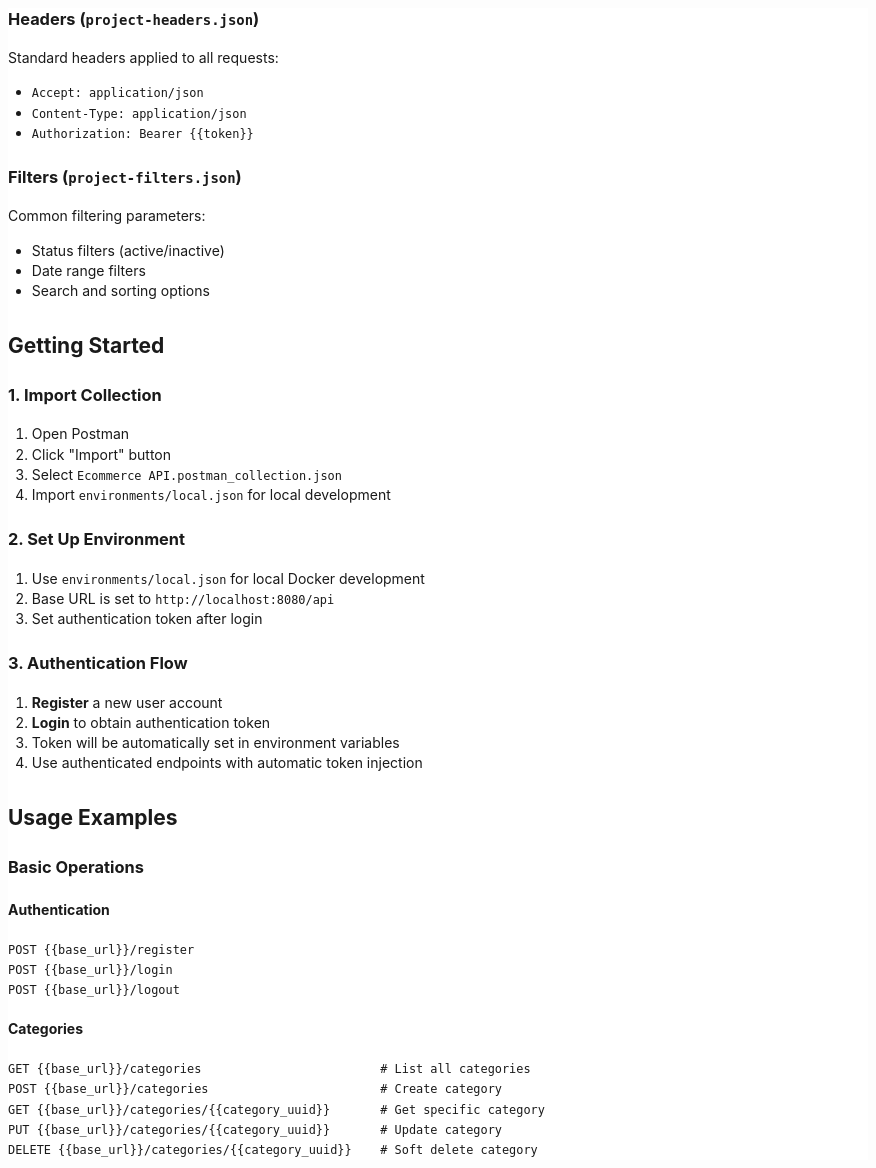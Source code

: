 ### Headers (`project-headers.json`)
Standard headers applied to all requests:
- `Accept: application/json`
- `Content-Type: application/json`
- `Authorization: Bearer {{token}}`

### Filters (`project-filters.json`)
Common filtering parameters:
- Status filters (active/inactive)
- Date range filters
- Search and sorting options

## Getting Started

### 1. Import Collection
1. Open Postman
2. Click "Import" button
3. Select `Ecommerce API.postman_collection.json`
4. Import `environments/local.json` for local development

### 2. Set Up Environment
1. Use `environments/local.json` for local Docker development
2. Base URL is set to `http://localhost:8080/api`
3. Set authentication token after login

### 3. Authentication Flow
1. **Register** a new user account
2. **Login** to obtain authentication token
3. Token will be automatically set in environment variables
4. Use authenticated endpoints with automatic token injection

## Usage Examples

### Basic Operations

#### Authentication
```http
POST {{base_url}}/register
POST {{base_url}}/login
POST {{base_url}}/logout
```

#### Categories
```http
GET {{base_url}}/categories                         # List all categories
POST {{base_url}}/categories                        # Create category
GET {{base_url}}/categories/{{category_uuid}}       # Get specific category
PUT {{base_url}}/categories/{{category_uuid}}       # Update category
DELETE {{base_url}}/categories/{{category_uuid}}    # Soft delete category
```
